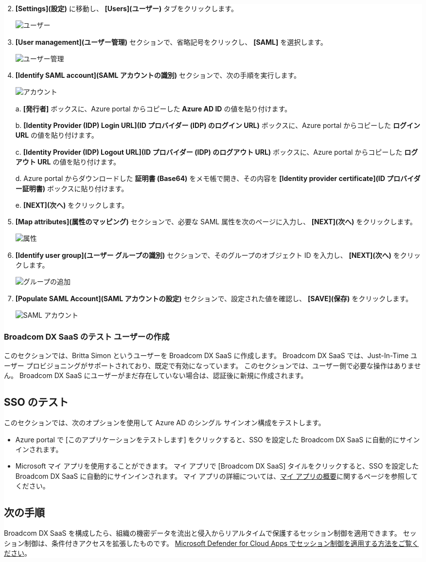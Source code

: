 2. **[Settings]\(設定\)** に移動し、 **[Users]\(ユーザー\)** タブをクリックします。

    ![ユーザー](./media/broadcom-dx-saas-tutorial/settings.png "ユーザー")

3. **[User management]\(ユーザー管理\)** セクションで、省略記号をクリックし、 **[SAML]** を選択します。

    ![ユーザー管理](./media/broadcom-dx-saas-tutorial/local.png "[ユーザー管理]")

4. **[Identify SAML account]\(SAML アカウントの識別\)** セクションで、次の手順を実行します。
   
    ![アカウント](./media/broadcom-dx-saas-tutorial/broadcom-1.png "Account") 

    a. **[発行者]** ボックスに、Azure portal からコピーした **Azure AD ID** の値を貼り付けます。

    b. **[Identity Provider (IDP) Login URL]\(ID プロバイダー (IDP) のログイン URL\)** ボックスに、Azure portal からコピーした **ログイン URL** の値を貼り付けます。

    c. **[Identity Provider (IDP) Logout URL]\(ID プロバイダー (IDP) のログアウト URL\)** ボックスに、Azure portal からコピーした **ログアウト URL** の値を貼り付けます。

    d. Azure portal からダウンロードした **証明書 (Base64)** をメモ帳で開き、その内容を **[Identity provider certificate]\(ID プロバイダー証明書\)** ボックスに貼り付けます。

    e. **[NEXT]\(次へ\)** をクリックします。

5. **[Map attributes]\(属性のマッピング\)** セクションで、必要な SAML 属性を次のページに入力し、 **[NEXT]\(次へ\)** をクリックします。

    ![属性](./media/broadcom-dx-saas-tutorial/broadcom-2.png "属性") 


6. **[Identify user group]\(ユーザー グループの識別\)** セクションで、そのグループのオブジェクト ID を入力し、 **[NEXT]\(次へ\)** をクリックします。

    ![グループの追加](./media/broadcom-dx-saas-tutorial/broadcom-3.png "グループの追加") 

7. **[Populate SAML Account]\(SAML アカウントの設定\)** セクションで、設定された値を確認し、 **[SAVE]\(保存\)** をクリックします。

    ![SAML アカウント](./media/broadcom-dx-saas-tutorial/broadcom-4.png "SAML アカウント") 

### <a name="create-broadcom-dx-saas-test-user"></a>Broadcom DX SaaS のテスト ユーザーの作成

このセクションでは、Britta Simon というユーザーを Broadcom DX SaaS に作成します。 Broadcom DX SaaS では、Just-In-Time ユーザー プロビジョニングがサポートされており、既定で有効になっています。 このセクションでは、ユーザー側で必要な操作はありません。 Broadcom DX SaaS にユーザーがまだ存在していない場合は、認証後に新規に作成されます。

## <a name="test-sso"></a>SSO のテスト 

このセクションでは、次のオプションを使用して Azure AD のシングル サインオン構成をテストします。

* Azure portal で [このアプリケーションをテストします] をクリックすると、SSO を設定した Broadcom DX SaaS に自動的にサインインされます。

* Microsoft マイ アプリを使用することができます。 マイ アプリで [Broadcom DX SaaS] タイルをクリックすると、SSO を設定した Broadcom DX SaaS に自動的にサインインされます。 マイ アプリの詳細については、[マイ アプリの概要](https://support.microsoft.com/account-billing/sign-in-and-start-apps-from-the-my-apps-portal-2f3b1bae-0e5a-4a86-a33e-876fbd2a4510)に関するページを参照してください。

## <a name="next-steps"></a>次の手順

Broadcom DX SaaS を構成したら、組織の機密データを流出と侵入からリアルタイムで保護するセッション制御を適用できます。 セッション制御は、条件付きアクセスを拡張したものです。 [Microsoft Defender for Cloud Apps でセッション制御を適用する方法をご覧ください](/cloud-app-security/proxy-deployment-any-app)。
